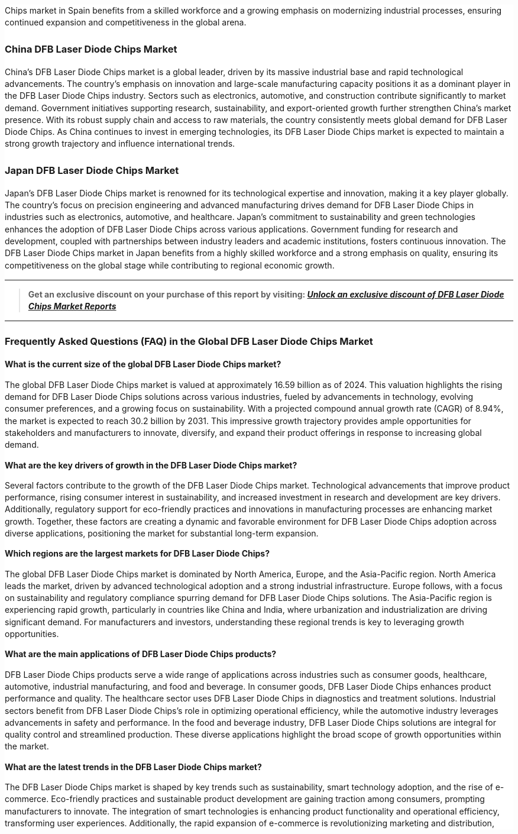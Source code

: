 Chips market in Spain benefits from a skilled workforce and a growing emphasis on modernizing industrial processes, ensuring continued expansion and competitiveness in the global arena.</p><h3>China DFB Laser Diode Chips Market</h3><p>China&rsquo;s DFB Laser Diode Chips market is a global leader, driven by its massive industrial base and rapid technological advancements. The country&rsquo;s emphasis on innovation and large-scale manufacturing capacity positions it as a dominant player in the DFB Laser Diode Chips industry. Sectors such as electronics, automotive, and construction contribute significantly to market demand. Government initiatives supporting research, sustainability, and export-oriented growth further strengthen China&rsquo;s market presence. With its robust supply chain and access to raw materials, the country consistently meets global demand for DFB Laser Diode Chips. As China continues to invest in emerging technologies, its DFB Laser Diode Chips market is expected to maintain a strong growth trajectory and influence international trends.</p><h3>Japan DFB Laser Diode Chips Market</h3><p>Japan&rsquo;s DFB Laser Diode Chips market is renowned for its technological expertise and innovation, making it a key player globally. The country&rsquo;s focus on precision engineering and advanced manufacturing drives demand for DFB Laser Diode Chips in industries such as electronics, automotive, and healthcare. Japan&rsquo;s commitment to sustainability and green technologies enhances the adoption of DFB Laser Diode Chips across various applications. Government funding for research and development, coupled with partnerships between industry leaders and academic institutions, fosters continuous innovation. The DFB Laser Diode Chips market in Japan benefits from a highly skilled workforce and a strong emphasis on quality, ensuring its competitiveness on the global stage while contributing to regional economic growth.</p><hr /><blockquote><p><strong>Get an exclusive discount on your purchase of this report by visiting: <em><a href="://marketresearchpulse.com/ask-for-discount/94842?utm_source=Github&amp;utm_medium=026">Unlock an exclusive discount of DFB Laser Diode Chips Market Reports</a></em>&nbsp;</strong></p></blockquote><hr /><h3>Frequently Asked Questions (FAQ) in the Global DFB Laser Diode Chips Market</h3><p><strong>What is the current size of the global DFB Laser Diode Chips market?</strong></p><p>The global DFB Laser Diode Chips market is valued at approximately 16.59 billion as of 2024. This valuation highlights the rising demand for DFB Laser Diode Chips solutions across various industries, fueled by advancements in technology, evolving consumer preferences, and a growing focus on sustainability. With a projected compound annual growth rate (CAGR) of 8.94%, the market is expected to reach 30.2 billion by 2031. This impressive growth trajectory provides ample opportunities for stakeholders and manufacturers to innovate, diversify, and expand their product offerings in response to increasing global demand.</p><p><strong>What are the key drivers of growth in the DFB Laser Diode Chips market?</strong></p><p>Several factors contribute to the growth of the DFB Laser Diode Chips market. Technological advancements that improve product performance, rising consumer interest in sustainability, and increased investment in research and development are key drivers. Additionally, regulatory support for eco-friendly practices and innovations in manufacturing processes are enhancing market growth. Together, these factors are creating a dynamic and favorable environment for DFB Laser Diode Chips adoption across diverse applications, positioning the market for substantial long-term expansion.</p><p><strong>Which regions are the largest markets for DFB Laser Diode Chips?</strong></p><p>The global DFB Laser Diode Chips market is dominated by North America, Europe, and the Asia-Pacific region. North America leads the market, driven by advanced technological adoption and a strong industrial infrastructure. Europe follows, with a focus on sustainability and regulatory compliance spurring demand for DFB Laser Diode Chips solutions. The Asia-Pacific region is experiencing rapid growth, particularly in countries like China and India, where urbanization and industrialization are driving significant demand. For manufacturers and investors, understanding these regional trends is key to leveraging growth opportunities.</p><p><strong>What are the main applications of DFB Laser Diode Chips products?</strong></p><p>DFB Laser Diode Chips products serve a wide range of applications across industries such as consumer goods, healthcare, automotive, industrial manufacturing, and food and beverage. In consumer goods, DFB Laser Diode Chips enhances product performance and quality. The healthcare sector uses DFB Laser Diode Chips in diagnostics and treatment solutions. Industrial sectors benefit from DFB Laser Diode Chips&rsquo;s role in optimizing operational efficiency, while the automotive industry leverages advancements in safety and performance. In the food and beverage industry, DFB Laser Diode Chips solutions are integral for quality control and streamlined production. These diverse applications highlight the broad scope of growth opportunities within the market.</p><p><strong>What are the latest trends in the DFB Laser Diode Chips market?</strong></p><p>The DFB Laser Diode Chips market is shaped by key trends such as sustainability, smart technology adoption, and the rise of e-commerce. Eco-friendly practices and sustainable product development are gaining traction among consumers, prompting manufacturers to innovate. The integration of smart technologies is enhancing product functionality and operational efficiency, transforming user experiences. Additionally, the rapid expansion of e-commerce is revolutionizing marketing and distribution,